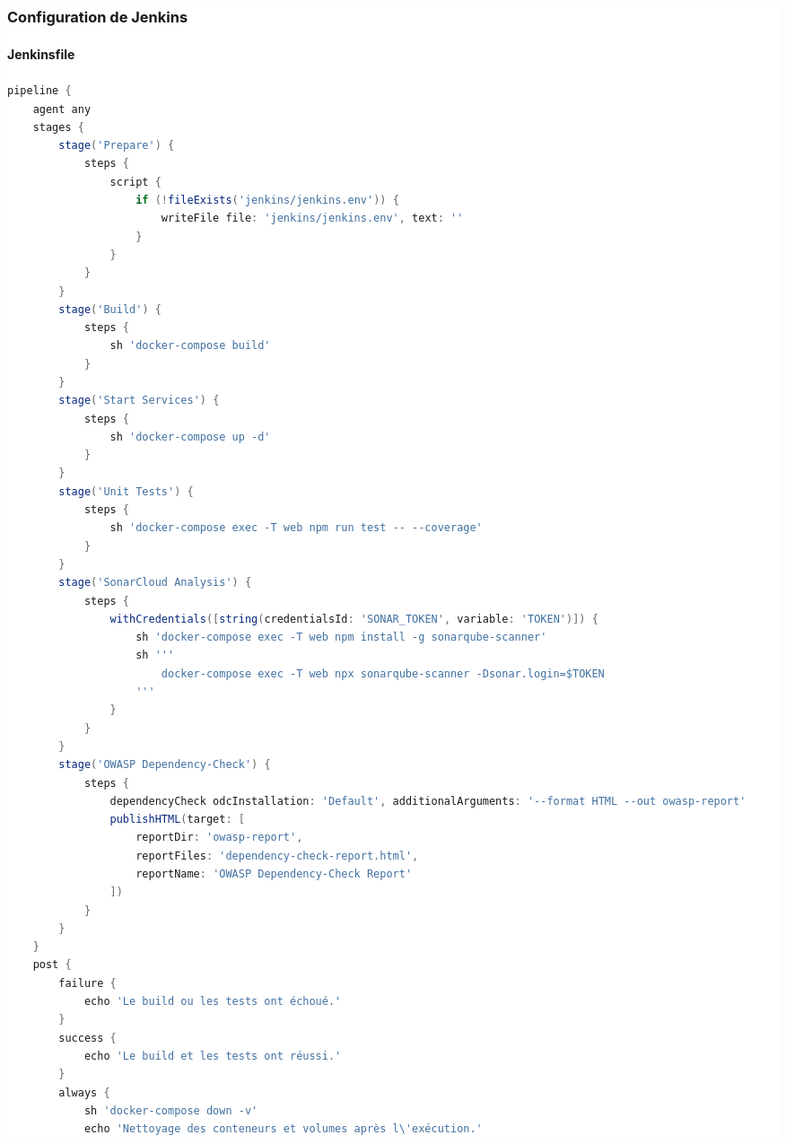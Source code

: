### Configuration de Jenkins

#### Jenkinsfile
```groovy
pipeline {
    agent any
    stages {
        stage('Prepare') {
            steps {
                script {
                    if (!fileExists('jenkins/jenkins.env')) {
                        writeFile file: 'jenkins/jenkins.env', text: ''
                    }
                }
            }
        }
        stage('Build') {
            steps {
                sh 'docker-compose build'
            }
        }
        stage('Start Services') {
            steps {
                sh 'docker-compose up -d'
            }
        }
        stage('Unit Tests') {
            steps {
                sh 'docker-compose exec -T web npm run test -- --coverage'
            }
        }
        stage('SonarCloud Analysis') {
            steps {
                withCredentials([string(credentialsId: 'SONAR_TOKEN', variable: 'TOKEN')]) {
                    sh 'docker-compose exec -T web npm install -g sonarqube-scanner'
                    sh '''
                        docker-compose exec -T web npx sonarqube-scanner -Dsonar.login=$TOKEN
                    '''
                }
            }
        }
        stage('OWASP Dependency-Check') {
            steps {
                dependencyCheck odcInstallation: 'Default', additionalArguments: '--format HTML --out owasp-report'
                publishHTML(target: [
                    reportDir: 'owasp-report',
                    reportFiles: 'dependency-check-report.html',
                    reportName: 'OWASP Dependency-Check Report'
                ])
            }
        }
    }
    post {
        failure {
            echo 'Le build ou les tests ont échoué.'
        }
        success {
            echo 'Le build et les tests ont réussi.'
        }
        always {
            sh 'docker-compose down -v'
            echo 'Nettoyage des conteneurs et volumes après l\'exécution.'
```